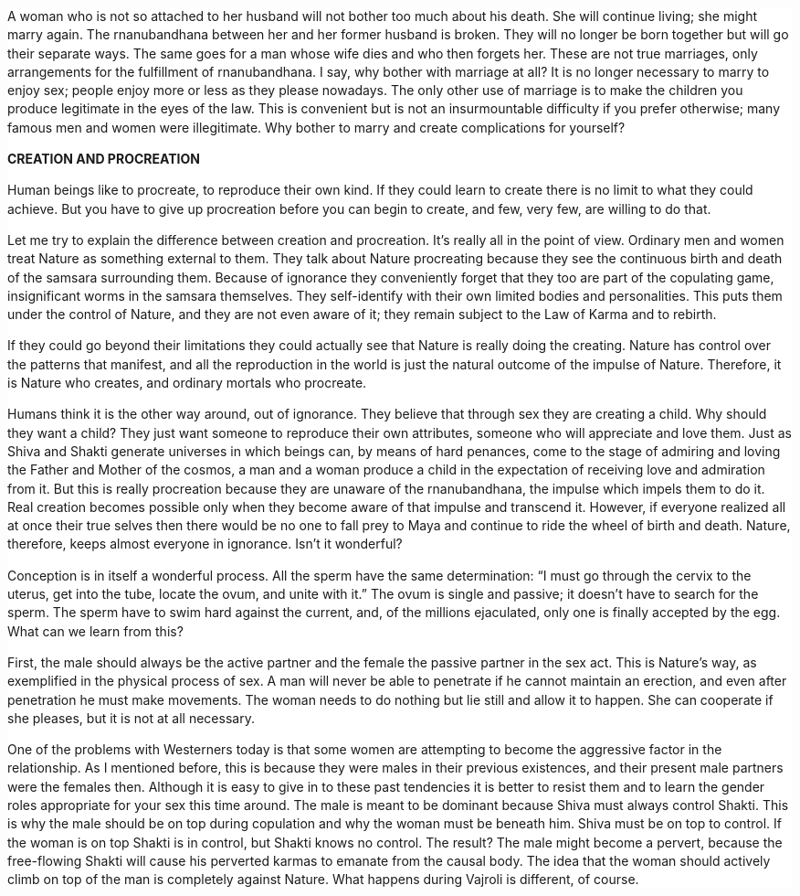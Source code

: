 A woman who is not so attached to her husband will not bother too much about his death. She will continue living; she might marry again. The rnanubandhana between her and her former husband is broken. They will no longer be born together but will go their separate ways. The same goes for a man whose wife dies and who then forgets her. These are not true marriages, only arrangements for the fulfillment of rnanubandhana. I say, why bother with marriage at all? It is no longer necessary to marry to enjoy sex; people enjoy more or less as they please nowadays. The only other use of marriage is to make the children you produce legitimate in the eyes of the law. This is convenient but is not an insurmountable difficulty if you prefer otherwise; many famous men and women were illegitimate. Why bother to marry and create complications for yourself?

**CREATION AND PROCREATION**

Human beings like to procreate, to reproduce their own kind. If they could learn to create there is no limit to what they could achieve. But you have to give up procreation before you can begin to create, and few, very few, are willing to do that.

Let me try to explain the difference between creation and procreation. It’s really all in the point of view. Ordinary men and women treat Nature as something external to them. They talk about Nature procreating because they see the continuous birth and death of the samsara surrounding them. Because of ignorance they conveniently forget that they too are part of the copulating game, insignificant worms in the samsara themselves. They self-identify with their own limited bodies and personalities. This puts them under the control of Nature, and they are not even aware of it; they remain subject to the Law of Karma and to rebirth.

If they could go beyond their limitations they could actually see that Nature is really doing the creating. Nature has control over the patterns that manifest, and all the reproduction in the world is just the natural outcome of the impulse of Nature. Therefore, it is Nature who creates, and ordinary mortals who procreate.

Humans think it is the other way around, out of ignorance. They believe that through sex they are creating a child. Why should they want a child? They just want someone to reproduce their own attributes, someone who will appreciate and love them. Just as Shiva and Shakti generate universes in which beings can, by means of hard penances, come to the stage of admiring and loving the Father and Mother of the cosmos, a man and a woman produce a child in the expectation of receiving love and admiration from it. But this is really procreation because they are unaware of the rnanubandhana, the impulse which impels them to do it. Real creation becomes possible only when they become aware of that impulse and transcend it. However, if everyone realized all at once their true selves then there would be no one to fall prey to Maya and continue to ride the wheel of birth and death. Nature, therefore, keeps almost everyone in ignorance. Isn’t it wonderful?

Conception is in itself a wonderful process. All the sperm have the same determination: “I must go through the cervix to the uterus, get into the tube, locate the ovum, and unite with it.” The ovum is single and passive; it doesn’t have to search for the sperm. The sperm have to swim hard against the current, and, of the millions ejaculated, only one is finally accepted by the egg. What can we learn from this?

First, the male should always be the active partner and the female the passive partner in the sex act. This is Nature’s way, as exemplified in the physical process of sex. A man will never be able to penetrate if he cannot maintain an erection, and even after penetration he must make movements. The woman needs to do nothing but lie still and allow it to happen. She can cooperate if she pleases, but it is not at all necessary.

One of the problems with Westerners today is that some women are attempting to become the aggressive factor in the relationship. As I mentioned before, this is because they were males in their previous existences, and their present male partners were the females then. Although it is easy to give in to these past tendencies it is better to resist them and to learn the gender roles appropriate for your sex this time around. The male is meant to be dominant because Shiva must always control Shakti. This is why the male should be on top during copulation and why the woman must be beneath him. Shiva must be on top to control. If the woman is on top Shakti is in control, but Shakti knows no control. The result? The male might become a pervert, because the free-flowing Shakti will cause his perverted karmas to emanate from the causal body. The idea that the woman should actively climb on top of the man is completely against Nature. What happens during Vajroli is different, of course.
